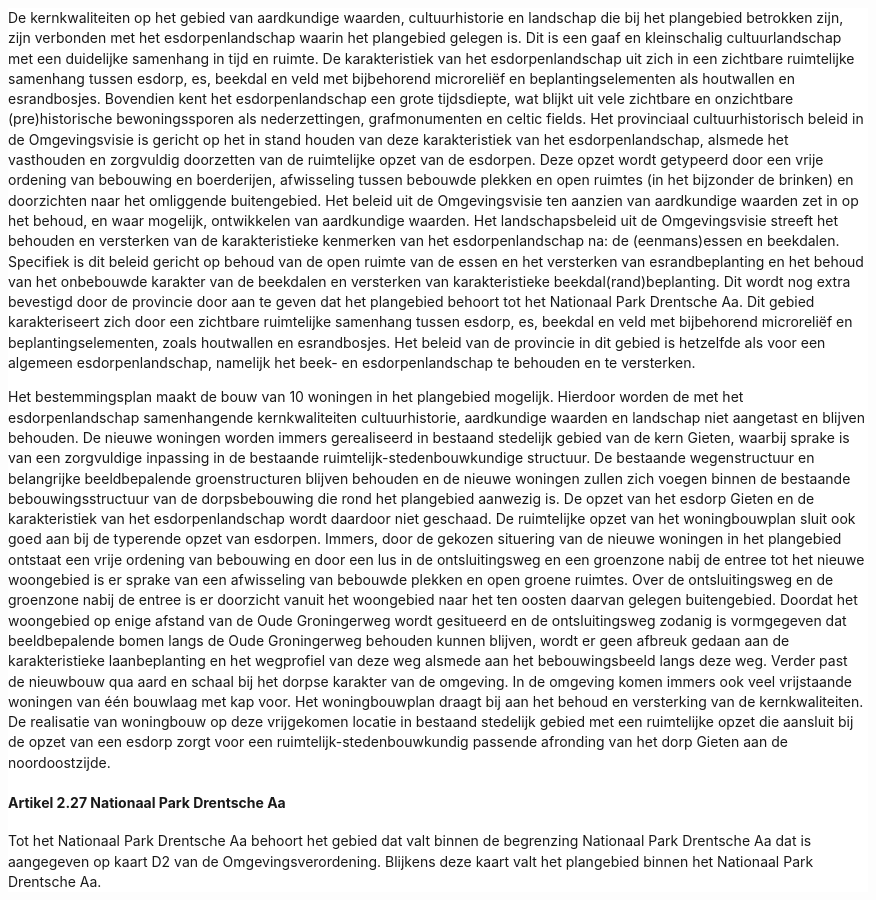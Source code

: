De kernkwaliteiten op het gebied van aardkundige waarden, cultuurhistorie en landschap die bij het plangebied betrokken zijn, zijn verbonden met het esdorpenlandschap waarin het plangebied gelegen is. Dit is een gaaf en kleinschalig cultuurlandschap met een duidelijke samenhang in tijd en ruimte. De karakteristiek van het esdorpenlandschap uit zich in een zichtbare ruimtelijke samenhang tussen esdorp, es, beekdal en veld met bijbehorend microreliëf en beplantingselementen als houtwallen en esrandbosjes. Bovendien kent het esdorpenlandschap een grote tijdsdiepte, wat blijkt uit vele zichtbare en onzichtbare (pre)historische bewoningssporen als nederzettingen, grafmonumenten en celtic fields. Het provinciaal cultuurhistorisch beleid in de Omgevingsvisie is gericht op het in stand houden van deze karakteristiek van het esdorpenlandschap, alsmede het vasthouden en zorgvuldig doorzetten van de ruimtelijke opzet van de esdorpen. Deze opzet wordt getypeerd door een vrije ordening van bebouwing en boerderijen, afwisseling tussen bebouwde plekken en open ruimtes (in het bijzonder de brinken) en doorzichten naar het omliggende buitengebied. Het beleid uit de Omgevingsvisie ten aanzien van aardkundige waarden zet in op het behoud, en waar mogelijk, ontwikkelen van aardkundige waarden. Het landschapsbeleid uit de Omgevingsvisie streeft het behouden en versterken van de karakteristieke kenmerken van het esdorpenlandschap na: de (eenmans)essen en beekdalen. Specifiek is dit beleid gericht op behoud van de open ruimte van de essen en het versterken van esrandbeplanting en het behoud van het onbebouwde karakter van de beekdalen en versterken van karakteristieke beekdal(rand)beplanting. Dit wordt nog extra bevestigd door de provincie door aan te geven dat het plangebied behoort tot het Nationaal Park Drentsche Aa. Dit gebied karakteriseert zich door een zichtbare ruimtelijke samenhang tussen esdorp, es, beekdal en veld met bijbehorend microreliëf en beplantingselementen, zoals houtwallen en esrandbosjes. Het beleid van de provincie in dit gebied is hetzelfde als voor een algemeen esdorpenlandschap, namelijk het beek- en esdorpenlandschap te behouden en te versterken.

Het bestemmingsplan maakt de bouw van 10 woningen in het plangebied mogelijk. Hierdoor worden de met het esdorpenlandschap samenhangende kernkwaliteiten cultuurhistorie, aardkundige waarden en landschap niet aangetast en blijven behouden. De nieuwe woningen worden immers gerealiseerd in bestaand stedelijk gebied van de kern Gieten, waarbij sprake is van een zorgvuldige inpassing in de bestaande ruimtelijk-stedenbouwkundige structuur. De bestaande wegenstructuur en belangrijke beeldbepalende groenstructuren blijven behouden en de nieuwe woningen zullen zich voegen binnen de bestaande bebouwingsstructuur van de dorpsbebouwing die rond het plangebied aanwezig is. De opzet van het esdorp Gieten en de karakteristiek van het esdorpenlandschap wordt daardoor niet geschaad. De ruimtelijke opzet van het woningbouwplan sluit ook goed aan bij de typerende opzet van esdorpen. Immers, door de gekozen situering van de nieuwe woningen in het plangebied ontstaat een vrije ordening van bebouwing en door een lus in de ontsluitingsweg en een groenzone nabij de entree tot het nieuwe woongebied is er sprake van een afwisseling van bebouwde plekken en open groene ruimtes. Over de ontsluitingsweg en de groenzone nabij de entree is er doorzicht vanuit het woongebied naar het ten oosten daarvan gelegen buitengebied. Doordat het woongebied op enige afstand van de Oude Groningerweg wordt gesitueerd en de ontsluitingsweg zodanig is vormgegeven dat beeldbepalende bomen langs de Oude Groningerweg behouden kunnen blijven, wordt er geen afbreuk gedaan aan de karakteristieke laanbeplanting en het wegprofiel van deze weg alsmede aan het bebouwingsbeeld langs deze weg. Verder past de nieuwbouw qua aard en schaal bij het dorpse karakter van de omgeving. In de omgeving komen immers ook veel vrijstaande woningen van één bouwlaag met kap voor. Het woningbouwplan draagt bij aan het behoud en versterking van de kernkwaliteiten. De realisatie van woningbouw op deze vrijgekomen locatie in bestaand stedelijk gebied met een ruimtelijke opzet die aansluit bij de opzet van een esdorp zorgt voor een ruimtelijk-stedenbouwkundig passende afronding van het dorp Gieten aan de noordoostzijde.

#### Artikel 2.27 Nationaal Park Drentsche Aa

Tot het Nationaal Park Drentsche Aa behoort het gebied dat valt binnen de begrenzing Nationaal Park Drentsche Aa dat is aangegeven op kaart D2 van de Omgevingsverordening. Blijkens deze kaart valt het plangebied binnen het Nationaal Park Drentsche Aa.
